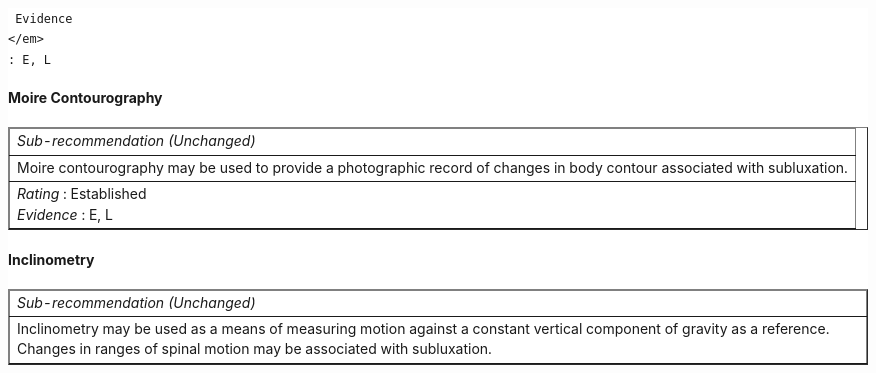      Evidence
    </em>
    : E, L
   </td>
  </tr>
 </tbody>
</table>


####  Moire Contourography 
<table border="1" cellpadding="3" cellspacing="1" summary="Table: Sub-Recommendations: Moire Contourography">
 <thead>
  <tr>
   <td valign="top">
    <em>
     Sub-recommendation (Unchanged)
    </em>
   </td>
  </tr>
 </thead>
 <tbody>
  <tr>
   <td valign="top">
    Moire contourography may be used to provide a photographic record of changes in body contour associated with subluxation.
   </td>
  </tr>
  <tr>
   <td valign="top">
    <em>
     Rating
    </em>
    : Established
    <br/>
    <em>
     Evidence
    </em>
    : E, L
   </td>
  </tr>
 </tbody>
</table>


####  Inclinometry 
<table border="1" cellpadding="3" cellspacing="1" summary="Table: Sub-Recommendations: Inclinometry">
 <thead>
  <tr>
   <td valign="top">
    <em>
     Sub-recommendation (Unchanged)
    </em>
   </td>
  </tr>
 </thead>
 <tbody>
  <tr>
   <td valign="top">
    Inclinometry may be used as a means of measuring motion against a constant vertical component of gravity as a reference. Changes in ranges of spinal motion may be associated with subluxation.
   </td>
  </tr>
  <tr>